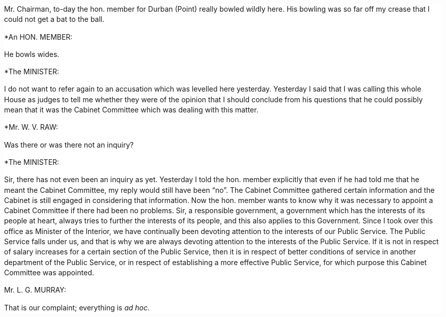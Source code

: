 <p>Mr. Chairman, to-day the hon. member for Durban (Point) really bowled wildly here. His bowling was so far off my crease that I could not get a bat to the ball.</p>

</speech>

<speech by="#hon_member">

<from>*An <person refersTo="hansard_za">HON. MEMBER</person>:</from>

<p>He bowls wides.</p>

</speech>

<speech by="#minister">

<from>*The <person refersTo="hansard_za">MINISTER</person>:</from>

<p>I do not want to refer again to an accusation which was levelled here yesterday. Yesterday I said that I was calling this whole House as judges to tell me whether they were of the opinion that I should conclude from his questions that he could possibly mean that it was the Cabinet Committee which was dealing with this matter.</p>

</speech>

<speech by="#raw">

<from>*Mr. <person refersTo="hansard_za">W. V. RAW</person>:</from>

<p>Was there or was there not an inquiry?</p>

</speech>

<speech by="#minister">

<from>*The <person refersTo="hansard_za">MINISTER</person>:</from>

<p>Sir, there has not even been an inquiry as yet. Yesterday I told the hon. member explicitly that even if he had told me that he meant the Cabinet Committee, my reply would still have been &#x201C;no&#x201D;. The Cabinet Committee gathered certain information and the Cabinet is still engaged in considering that information. Now the hon. member wants to know why it was necessary to appoint a Cabinet Committee if there had been no problems. Sir, a responsible government, a government which has the interests of its people at heart, always tries to further the interests of its people, and this also applies to this Government. Since I took over this office as Minister of the Interior, we have continually been devoting attention to the interests of our Public Service. The Public Service falls under us, and that is why we are always devoting attention to the interests of the Public Service. If it is not in respect of salary increases for a certain section of the Public Service, then it is in respect of better conditions of service in another department of the Public Service, or in respect of establishing a more effective Public Service, for which purpose this Cabinet Committee was appointed.</p>

</speech>

<speech by="#murray">

<from>Mr. <person refersTo="hansard_za">L. G. MURRAY</person>:</from>

<p>That is our complaint; everything is <i>ad hoc.</i></p>

</speech>

<speech by="#minister">
